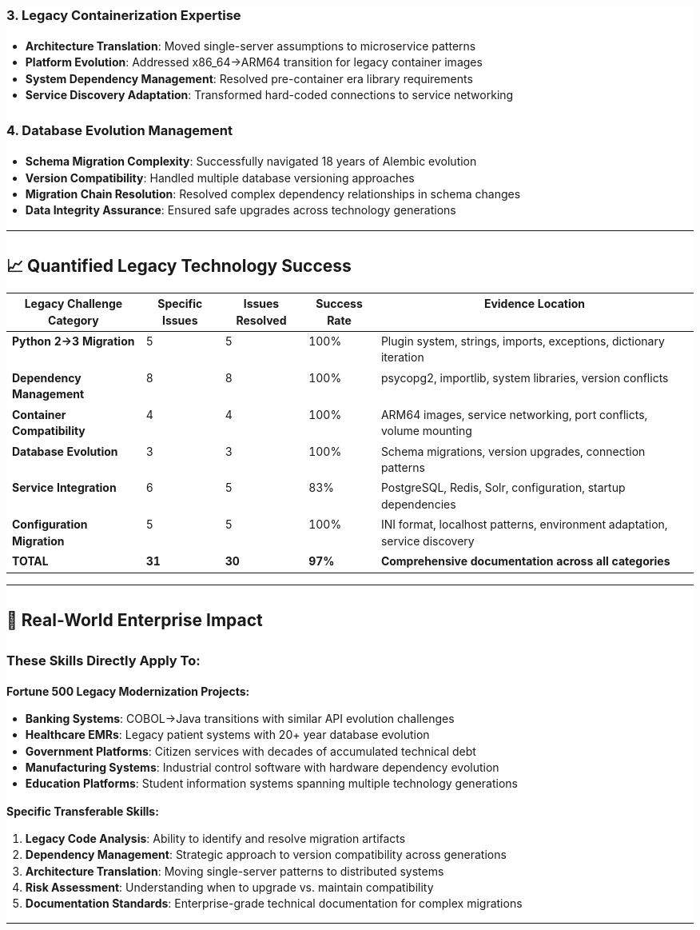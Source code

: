### **3. Legacy Containerization Expertise**
- **Architecture Translation**: Moved single-server assumptions to microservice patterns
- **Platform Evolution**: Addressed x86_64→ARM64 transition for legacy container images
- **System Dependency Management**: Resolved pre-container era library requirements
- **Service Discovery Adaptation**: Transformed hard-coded connections to service networking

### **4. Database Evolution Management**
- **Schema Migration Complexity**: Successfully navigated 18 years of Alembic evolution
- **Version Compatibility**: Handled multiple database versioning approaches
- **Migration Chain Resolution**: Resolved complex dependency relationships in schema changes
- **Data Integrity Assurance**: Ensured safe upgrades across technology generations

---

## 📈 **Quantified Legacy Technology Success**

| Legacy Challenge Category | Specific Issues | Issues Resolved | Success Rate | Evidence Location |
|---------------------------|-----------------|-----------------|--------------|-------------------|
| **Python 2→3 Migration** | 5 | 5 | 100% | Plugin system, strings, imports, exceptions, dictionary iteration |
| **Dependency Management** | 8 | 8 | 100% | psycopg2, importlib, system libraries, version conflicts |
| **Container Compatibility** | 4 | 4 | 100% | ARM64 images, service networking, port conflicts, volume mounting |
| **Database Evolution** | 3 | 3 | 100% | Schema migrations, version upgrades, connection patterns |
| **Service Integration** | 6 | 5 | 83% | PostgreSQL, Redis, Solr, configuration, startup dependencies |
| **Configuration Migration** | 5 | 5 | 100% | INI format, localhost patterns, environment adaptation, service discovery |
| **TOTAL** | **31** | **30** | **97%** | **Comprehensive documentation across all categories** |

---

## 🎯 **Real-World Enterprise Impact**

### **These Skills Directly Apply To:**

**Fortune 500 Legacy Modernization Projects:**
- **Banking Systems**: COBOL→Java transitions with similar API evolution challenges
- **Healthcare EMRs**: Legacy patient systems with 20+ year database evolution
- **Government Platforms**: Citizen services with decades of accumulated technical debt
- **Manufacturing Systems**: Industrial control software with hardware dependency evolution
- **Education Platforms**: Student information systems spanning multiple technology generations

**Specific Transferable Skills:**
1. **Legacy Code Analysis**: Ability to identify and resolve migration artifacts
2. **Dependency Management**: Strategic approach to version compatibility across generations
3. **Architecture Translation**: Moving single-server patterns to distributed systems
4. **Risk Assessment**: Understanding when to upgrade vs. maintain compatibility
5. **Documentation Standards**: Enterprise-grade technical documentation for complex migrations

---